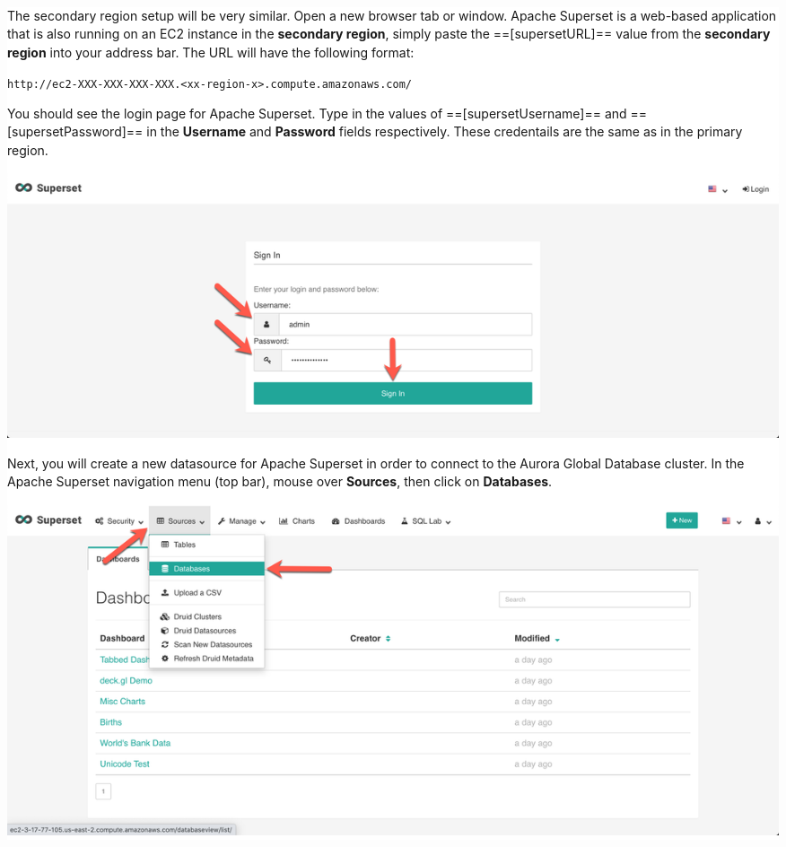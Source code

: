 The secondary region setup will be very similar. Open a new browser tab or window. Apache Superset is a web-based application that is also running on an EC2 instance in the **secondary region**, simply paste the ==[supersetURL]== value from the **secondary region** into your address bar. The URL will have the following format:

```text
http://ec2-XXX-XXX-XXX-XXX.<xx-region-x>.compute.amazonaws.com/
```

You should see the login page for Apache Superset. Type in the values of ==[supersetUsername]==  and ==[supersetPassword]== in the **Username** and **Password** fields respectively. These credentails are the same as in the primary region.

<span class="image">![Superset Login](superset-login.png?raw=true)</span>

Next, you will create a new datasource for Apache Superset in order to connect to the Aurora Global Database cluster. In the Apache Superset navigation menu (top bar), mouse over **Sources**, then click on **Databases**.

<span class="image">![Superset Source Databases](superset-source-db.png)</span>
